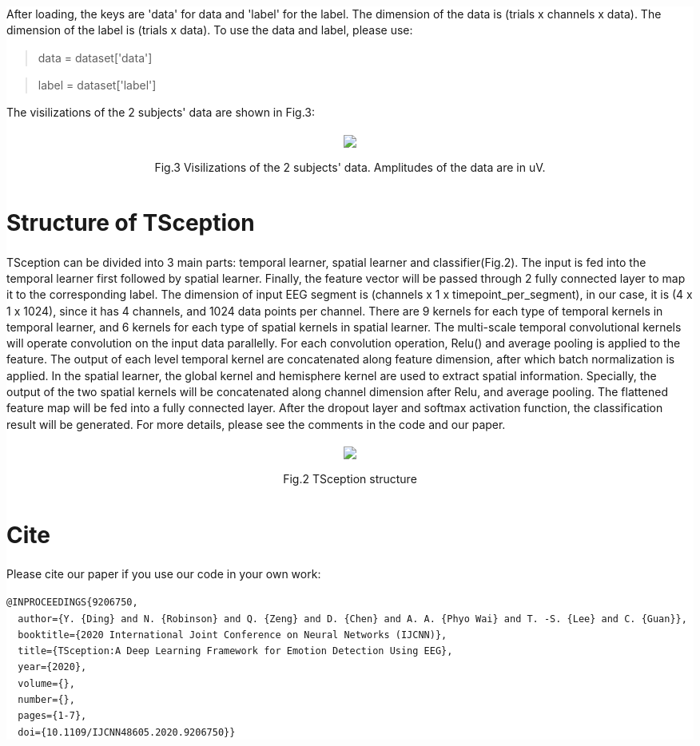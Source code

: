 After loading, the keys are 'data' for data and 'label' for the label. The dimension of the data is (trials x channels x data). The dimension of the label is (trials x data). To use the data and label, please use:

> data = dataset['data']

> label = dataset['label']

The visilizations of the 2 subjects' data are shown in Fig.3:

<p align="center">
<img src="https://user-images.githubusercontent.com/58539144/86339561-51aaa980-bc86-11ea-9cf0-c44ffadd1c3e.png" width=800 align=center>
</p>
<p align="center">
 Fig.3 Visilizations of the 2 subjects' data. Amplitudes of the data are in uV.
</p>

# Structure of TSception
TSception can be divided into 3 main parts: temporal learner, spatial learner and classifier(Fig.2). The input is fed into the temporal learner first followed by spatial learner. Finally, the feature vector will be passed through 2 fully connected layer to map it to the corresponding label. The dimension of input EEG segment is (channels x 1 x timepoint_per_segment), in our case, it is (4 x 1 x 1024), since it has 4 channels, and 1024 data points per channel. There are 9 kernels for each type of temporal kernels in temporal learner, and 6 kernels for each type of spatial kernels in spatial learner. The multi-scale temporal convolutional kernels will operate convolution on the input data parallelly. For each convolution operation, Relu() and average pooling is applied to the feature. The output of each level temporal kernel are concatenated along feature dimension, after which batch normalization is applied. In the spatial learner, the global kernel and hemisphere kernel are used to extract spatial information. Specially, the output of the two spatial kernels will be concatenated along channel dimension after Relu, and average pooling. The flattened feature map will be fed into a fully connected layer. After the dropout layer and softmax activation function, the classification result will be generated. For more details, please see the comments in the code and our paper.  
<p align="center">
<img src="https://user-images.githubusercontent.com/58539144/74716976-80415e00-526a-11ea-9433-02ab2b753f6b.PNG" width=800 align=center>
</p>

<p align="center">
 Fig.2 TSception structure
</p>

# Cite
Please cite our paper if you use our code in your own work:
```
@INPROCEEDINGS{9206750,
  author={Y. {Ding} and N. {Robinson} and Q. {Zeng} and D. {Chen} and A. A. {Phyo Wai} and T. -S. {Lee} and C. {Guan}},
  booktitle={2020 International Joint Conference on Neural Networks (IJCNN)}, 
  title={TSception:A Deep Learning Framework for Emotion Detection Using EEG}, 
  year={2020},
  volume={},
  number={},
  pages={1-7},
  doi={10.1109/IJCNN48605.2020.9206750}}
```
